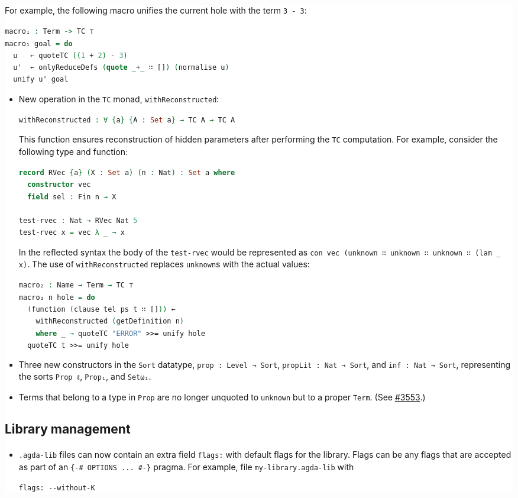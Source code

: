   For example, the following macro unifies the current hole with the
  term `3 - 3`:
  ```agda
  macro₁ : Term -> TC ⊤
  macro₁ goal = do
    u   ← quoteTC ((1 + 2) - 3)
    u'  ← onlyReduceDefs (quote _+_ ∷ []) (normalise u)
    unify u' goal
  ```
- New operation in the `TC` monad, `withReconstructed`:
  ```agda
  withReconstructed : ∀ {a} {A : Set a} → TC A → TC A
  ```

  This function ensures reconstruction of hidden parameters
  after performing the `TC` computation.  For example, consider the
  following type and function:
  ```agda
  record RVec {a} (X : Set a) (n : Nat) : Set a where
    constructor vec
    field sel : Fin n → X

  test-rvec : Nat → RVec Nat 5
  test-rvec x = vec λ _ → x
  ```

  In the reflected syntax the body of the `test-rvec` would be represented
  as `con vec (unknown ∷ unknown ∷ unknown ∷ (lam _ x)`.  The use of
  `withReconstructed` replaces `unknown`s with the actual values:
  ```agda
  macro₂ : Name → Term → TC ⊤
  macro₂ n hole = do
    (function (clause tel ps t ∷ [])) ←
      withReconstructed (getDefinition n)
      where _ → quoteTC "ERROR" >>= unify hole
    quoteTC t >>= unify hole
  ```

- Three new constructors in the `Sort` datatype, `prop : Level →
  Sort`, `propLit : Nat → Sort`, and `inf : Nat → Sort`, representing
  the sorts `Prop ℓ`, `Propᵢ`, and `Setωᵢ`.

- Terms that belong to a type in `Prop` are no longer unquoted to
  `unknown` but to a proper `Term`. (See
  [#3553](https://github.com/agda/agda/issues/3553).)

Library management
------------------

- `.agda-lib` files can now contain an extra field `flags:` with
  default flags for the library. Flags can be any flags that are
  accepted as part of an `{-# OPTIONS ... #-}` pragma. For example,
  file `my-library.agda-lib` with

  ```
  flags: --without-K
  ```
